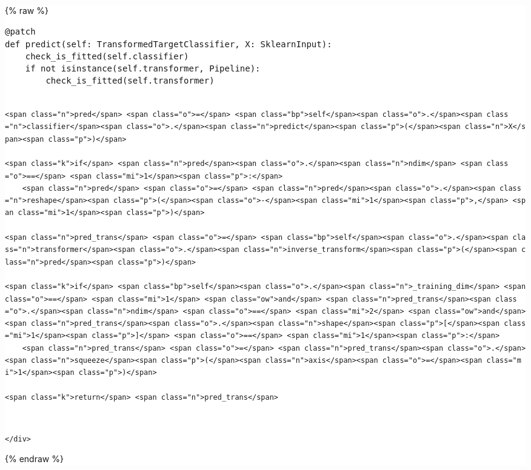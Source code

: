 </div>
</div>
</div>
    {% raw %}

<div class="cell border-box-sizing code_cell rendered">
<div class="input">

<div class="inner_cell">
    <div class="input_area">
<div class=" highlight hl-ipython3"><pre><span></span><span class="nd">@patch</span>
<span class="k">def</span> <span class="nf">predict</span><span class="p">(</span><span class="bp">self</span><span class="p">:</span> <span class="n">TransformedTargetClassifier</span><span class="p">,</span> <span class="n">X</span><span class="p">:</span> <span class="n">SklearnInput</span><span class="p">):</span>
    <span class="n">check_is_fitted</span><span class="p">(</span><span class="bp">self</span><span class="o">.</span><span class="n">classifier</span><span class="p">)</span>
    <span class="k">if</span> <span class="ow">not</span> <span class="nb">isinstance</span><span class="p">(</span><span class="bp">self</span><span class="o">.</span><span class="n">transformer</span><span class="p">,</span> <span class="n">Pipeline</span><span class="p">):</span>
        <span class="n">check_is_fitted</span><span class="p">(</span><span class="bp">self</span><span class="o">.</span><span class="n">transformer</span><span class="p">)</span>

    <span class="n">pred</span> <span class="o">=</span> <span class="bp">self</span><span class="o">.</span><span class="n">classifier</span><span class="o">.</span><span class="n">predict</span><span class="p">(</span><span class="n">X</span><span class="p">)</span>

    <span class="k">if</span> <span class="n">pred</span><span class="o">.</span><span class="n">ndim</span> <span class="o">==</span> <span class="mi">1</span><span class="p">:</span>
        <span class="n">pred</span> <span class="o">=</span> <span class="n">pred</span><span class="o">.</span><span class="n">reshape</span><span class="p">(</span><span class="o">-</span><span class="mi">1</span><span class="p">,</span> <span class="mi">1</span><span class="p">)</span>

    <span class="n">pred_trans</span> <span class="o">=</span> <span class="bp">self</span><span class="o">.</span><span class="n">transformer</span><span class="o">.</span><span class="n">inverse_transform</span><span class="p">(</span><span class="n">pred</span><span class="p">)</span>

    <span class="k">if</span> <span class="bp">self</span><span class="o">.</span><span class="n">_training_dim</span> <span class="o">==</span> <span class="mi">1</span> <span class="ow">and</span> <span class="n">pred_trans</span><span class="o">.</span><span class="n">ndim</span> <span class="o">==</span> <span class="mi">2</span> <span class="ow">and</span> <span class="n">pred_trans</span><span class="o">.</span><span class="n">shape</span><span class="p">[</span><span class="mi">1</span><span class="p">]</span> <span class="o">==</span> <span class="mi">1</span><span class="p">:</span>
        <span class="n">pred_trans</span> <span class="o">=</span> <span class="n">pred_trans</span><span class="o">.</span><span class="n">squeeze</span><span class="p">(</span><span class="n">axis</span><span class="o">=</span><span class="mi">1</span><span class="p">)</span>

    <span class="k">return</span> <span class="n">pred_trans</span>
</pre></div>

    </div>
</div>
</div>

</div>
    {% endraw %}
